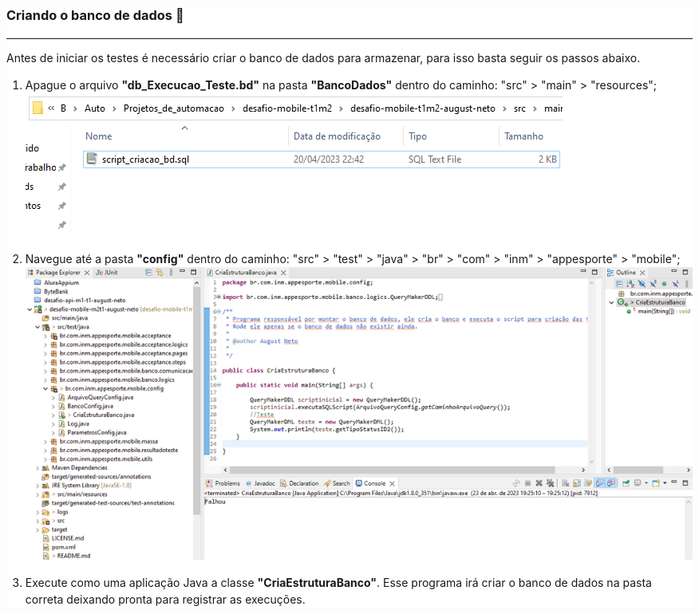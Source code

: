 <a id="criando-banco-dados"></a>
### Criando o banco de dados 🧱
----------------------- 
  
  Antes de iniciar os testes é necessário criar o banco de dados para armazenar, para isso basta seguir os passos abaixo.  
  
  1. Apague o arquivo __"db_Execucao_Teste.bd"__ na pasta __"BancoDados"__ dentro do caminho: "src" > "main" > "resources";  
  ![a](/src/main/resources/img/criar-banco/Passo1.PNG)

  2. Navegue até a pasta __"config"__ dentro do caminho: "src" > "test" > "java" > "br" > "com" > "inm" > "appesporte" > "mobile";
  ![a](/src/main/resources/img/criar-banco/Passo2.PNG)
  
  3. Execute como uma aplicação Java a classe __"CriaEstruturaBanco"__. Esse programa irá criar o banco de dados na pasta correta deixando pronta para registrar as execuções.